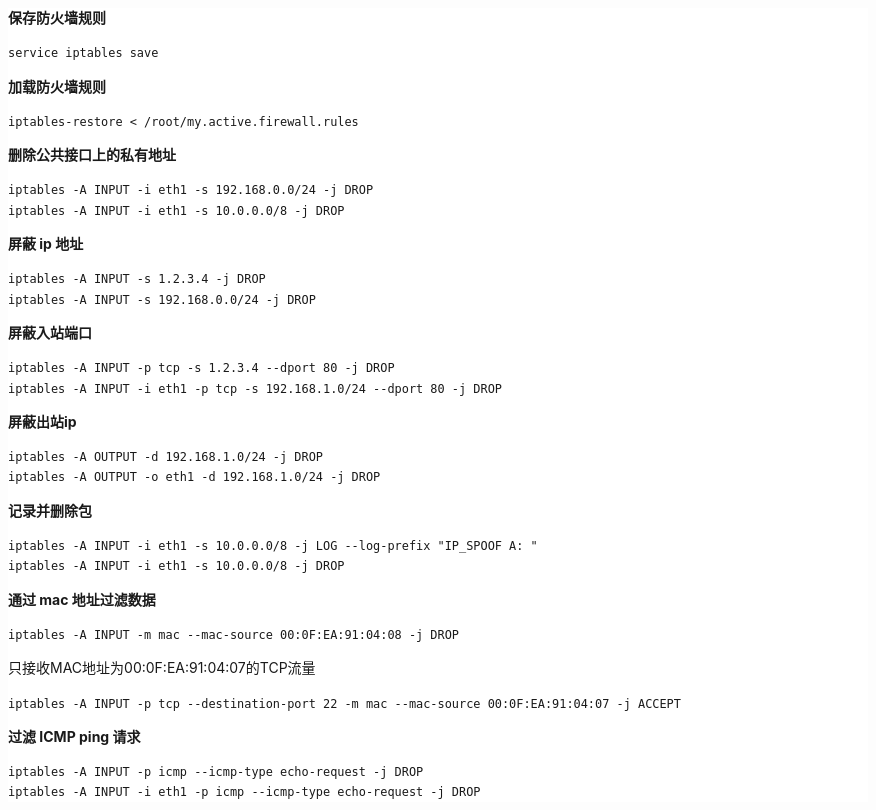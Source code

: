 **保存防火墙规则**

```
service iptables save
```

**加载防火墙规则**

```
iptables-restore < /root/my.active.firewall.rules
```

**删除公共接口上的私有地址**

```
iptables -A INPUT -i eth1 -s 192.168.0.0/24 -j DROP
iptables -A INPUT -i eth1 -s 10.0.0.0/8 -j DROP
```

**屏蔽 ip 地址**

```
iptables -A INPUT -s 1.2.3.4 -j DROP
iptables -A INPUT -s 192.168.0.0/24 -j DROP
```

**屏蔽入站端口**

```
iptables -A INPUT -p tcp -s 1.2.3.4 --dport 80 -j DROP
iptables -A INPUT -i eth1 -p tcp -s 192.168.1.0/24 --dport 80 -j DROP
```

**屏蔽出站ip**

```
iptables -A OUTPUT -d 192.168.1.0/24 -j DROP
iptables -A OUTPUT -o eth1 -d 192.168.1.0/24 -j DROP
```

**记录并删除包**

```
iptables -A INPUT -i eth1 -s 10.0.0.0/8 -j LOG --log-prefix "IP_SPOOF A: "
iptables -A INPUT -i eth1 -s 10.0.0.0/8 -j DROP
```

**通过 mac 地址过滤数据**

```
iptables -A INPUT -m mac --mac-source 00:0F:EA:91:04:08 -j DROP
```

只接收MAC地址为00:0F:EA:91:04:07的TCP流量

```
iptables -A INPUT -p tcp --destination-port 22 -m mac --mac-source 00:0F:EA:91:04:07 -j ACCEPT
```

**过滤 ICMP ping 请求**

```
iptables -A INPUT -p icmp --icmp-type echo-request -j DROP
iptables -A INPUT -i eth1 -p icmp --icmp-type echo-request -j DROP
```
